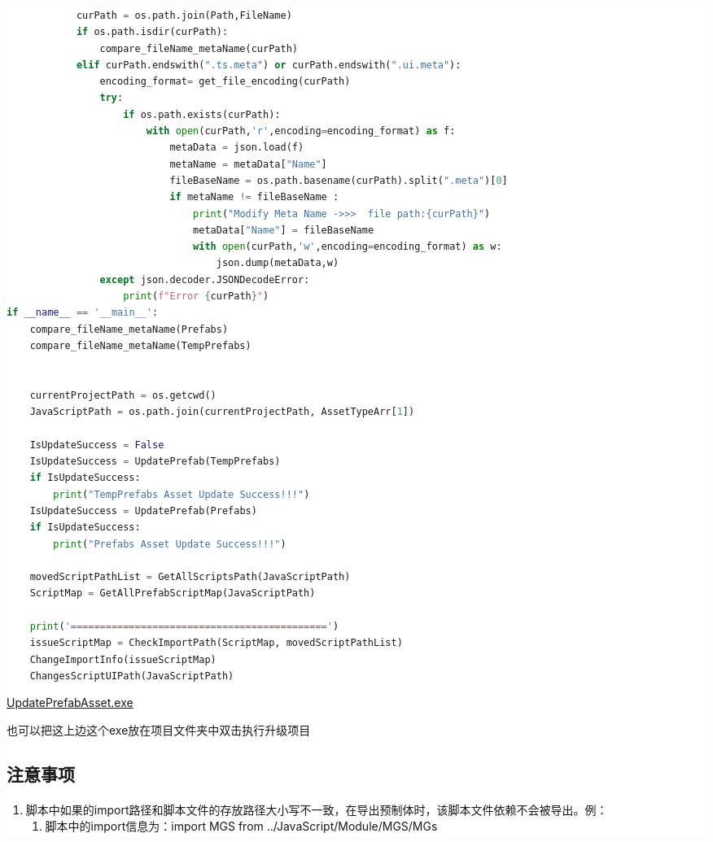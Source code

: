    ``` py
               curPath = os.path.join(Path,FileName)
               if os.path.isdir(curPath):
                   compare_fileName_metaName(curPath)
               elif curPath.endswith(".ts.meta") or curPath.endswith(".ui.meta"):            
                   encoding_format= get_file_encoding(curPath)
                   try:
                       if os.path.exists(curPath):
                           with open(curPath,'r',encoding=encoding_format) as f:
                               metaData = json.load(f)
                               metaName = metaData["Name"]
                               fileBaseName = os.path.basename(curPath).split(".meta")[0]
                               if metaName != fileBaseName :
                                   print("Modify Meta Name ->>>  file path:{curPath}")
                                   metaData["Name"] = fileBaseName
                                   with open(curPath,'w',encoding=encoding_format) as w:
                                       json.dump(metaData,w)
                   except json.decoder.JSONDecodeError:
                       print(f"Error {curPath}")
   if __name__ == '__main__':
       compare_fileName_metaName(Prefabs)
       compare_fileName_metaName(TempPrefabs)


       currentProjectPath = os.getcwd()
       JavaScriptPath = os.path.join(currentProjectPath, AssetTypeArr[1]) 

       IsUpdateSuccess = False
       IsUpdateSuccess = UpdatePrefab(TempPrefabs)
       if IsUpdateSuccess:
           print("TempPrefabs Asset Update Success!!!")
       IsUpdateSuccess = UpdatePrefab(Prefabs)
       if IsUpdateSuccess:
           print("Prefabs Asset Update Success!!!")

       movedScriptPathList = GetAllScriptsPath(JavaScriptPath)
       ScriptMap = GetAllPrefabScriptMap(JavaScriptPath)

       print('============================================')
       issueScriptMap = CheckImportPath(ScriptMap, movedScriptPathList)
       ChangeImportInfo(issueScriptMap)
       ChangesScriptUIPath(JavaScriptPath)
   ```

[UpdatePrefabAsset.exe](https://arkimg.ark.online/UpdatePrefabAsset.exe) 

也可以把这上边这个exe放在项目文件夹中双击执行升级项目

## 注意事项
1. 脚本中如果的import路径和脚本文件的存放路径大小写不一致，在导出预制体时，该脚本文件依赖不会被导出。例：
   1.   脚本中的import信息为：import MGS from ../JavaScript/Module/MGS/MGs
